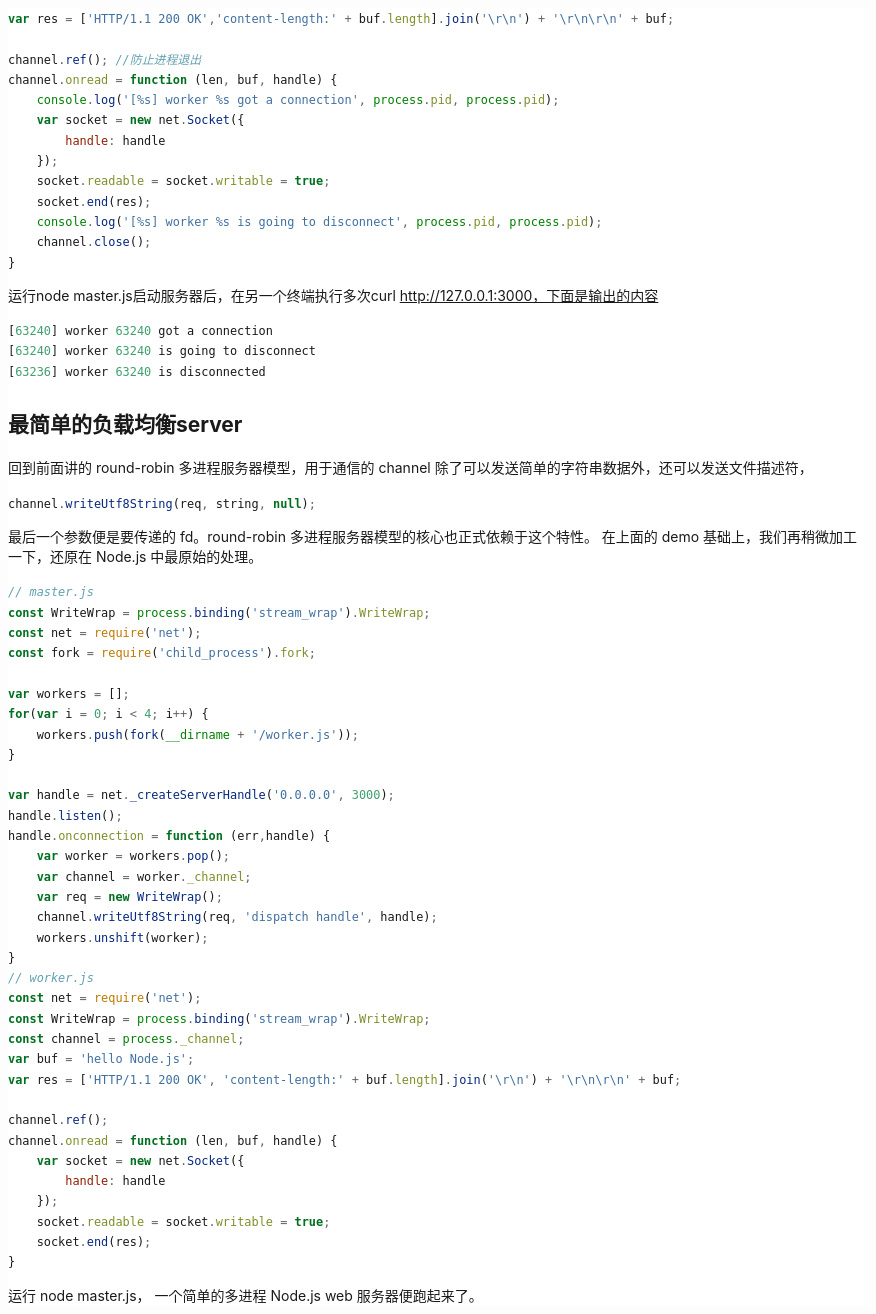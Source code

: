 ```js
var res = ['HTTP/1.1 200 OK','content-length:' + buf.length].join('\r\n') + '\r\n\r\n' + buf;

channel.ref(); //防止进程退出
channel.onread = function (len, buf, handle) {
    console.log('[%s] worker %s got a connection', process.pid, process.pid);
    var socket = new net.Socket({
        handle: handle
    });
    socket.readable = socket.writable = true;
    socket.end(res);
    console.log('[%s] worker %s is going to disconnect', process.pid, process.pid);
    channel.close();
}
```
运行node master.js启动服务器后，在另一个终端执行多次curl http://127.0.0.1:3000，下面是输出的内容
```js
[63240] worker 63240 got a connection
[63240] worker 63240 is going to disconnect
[63236] worker 63240 is disconnected
```
## 最简单的负载均衡server
回到前面讲的 round-robin 多进程服务器模型，用于通信的 channel 除了可以发送简单的字符串数据外，还可以发送文件描述符，
```js
channel.writeUtf8String(req, string, null);
```
最后一个参数便是要传递的 fd。round-robin 多进程服务器模型的核心也正式依赖于这个特性。 在上面的 demo 基础上，我们再稍微加工一下，还原在 Node.js 中最原始的处理。
```js
// master.js
const WriteWrap = process.binding('stream_wrap').WriteWrap;
const net = require('net');
const fork = require('child_process').fork;

var workers = [];
for(var i = 0; i < 4; i++) {
    workers.push(fork(__dirname + '/worker.js'));
}

var handle = net._createServerHandle('0.0.0.0', 3000);
handle.listen();
handle.onconnection = function (err,handle) {
    var worker = workers.pop();
    var channel = worker._channel;
    var req = new WriteWrap();
    channel.writeUtf8String(req, 'dispatch handle', handle);
    workers.unshift(worker);
}
// worker.js
const net = require('net');
const WriteWrap = process.binding('stream_wrap').WriteWrap;
const channel = process._channel;
var buf = 'hello Node.js';
var res = ['HTTP/1.1 200 OK', 'content-length:' + buf.length].join('\r\n') + '\r\n\r\n' + buf;

channel.ref();
channel.onread = function (len, buf, handle) {
    var socket = new net.Socket({
        handle: handle
    });
    socket.readable = socket.writable = true;
    socket.end(res);
}
```
运行 node master.js， 一个简单的多进程 Node.js web 服务器便跑起来了。